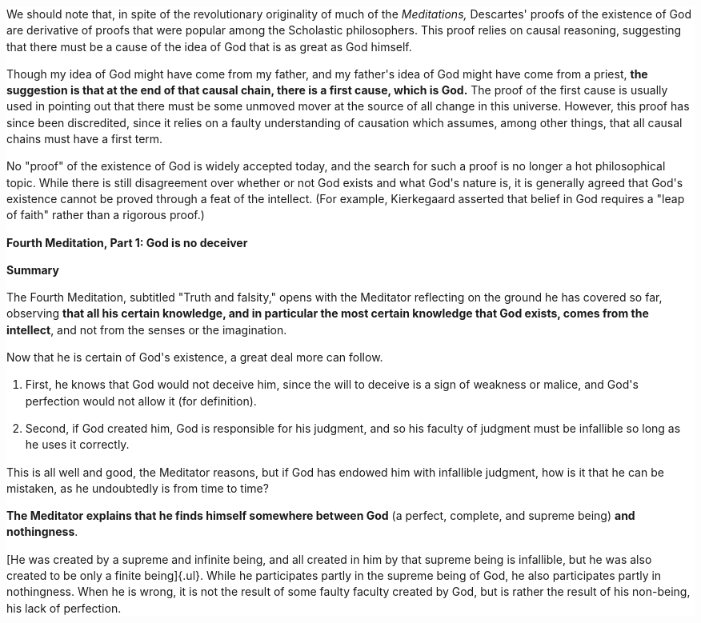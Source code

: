 We should note that, in spite of the revolutionary originality of much
of the&nbsp;*Meditations,* Descartes\' proofs of the existence of God
are derivative of proofs that were popular among the Scholastic
philosophers. This proof relies on causal reasoning, suggesting that
there must be a cause of the idea of God that is as great as God
himself.

Though my idea of God might have come from my father, and my father\'s
idea of God might have come from a priest, **the suggestion is that at
the end of that causal chain, there is a first cause, which is God.**
The proof of the first cause is usually used in pointing out that there
must be some unmoved mover at the source of all change in this universe.
However, this proof has since been discredited, since it relies on a
faulty understanding of causation which assumes, among other things,
that all causal chains must have a first term.

No \"proof\" of the existence of God is widely accepted today, and the
search for such a proof is no longer a hot philosophical topic. While
there is still disagreement over whether or not God exists and what
God\'s nature is, it is generally agreed that God\'s existence cannot be
proved through a feat of the intellect. (For example, Kierkegaard
asserted that belief in God requires a \"leap of faith\" rather than a
rigorous proof.)&nbsp;

**Fourth Meditation, Part 1: God is no deceiver&nbsp;**

**Summary&nbsp;**

The Fourth Meditation, subtitled \"Truth and falsity,\" opens with the
Meditator reflecting on the ground he has covered so far, observing
**that all his certain knowledge, and in particular the most certain
knowledge that God exists, comes from the intellect**, and not from the
senses or the imagination.

Now that he is certain of God\'s existence, a great deal more can
follow.

1.  First, he knows that God would not deceive him, since the will to
    deceive is a sign of weakness or malice, and God\'s perfection would
    not allow it (for definition).

2.  Second, if God created him, God is responsible for his judgment, and
    so his faculty of judgment must be infallible so long as he uses it
    correctly.&nbsp;

This is all well and good, the Meditator reasons, but if God has endowed
him with infallible judgment, how is it that he can be mistaken, as he
undoubtedly is from time to time?

**The Meditator explains that he finds himself somewhere between God**
(a perfect, complete, and supreme being) **and nothingness**.

[He was created by a supreme and infinite being, and all created in him
by that supreme being is infallible, but he was also created to be only
a finite being]{.ul}. While he participates partly in the supreme being
of God, he also participates partly in nothingness. When he is wrong, it
is not the result of some faulty faculty created by God, but is rather
the result of his non-being, his lack of perfection.
